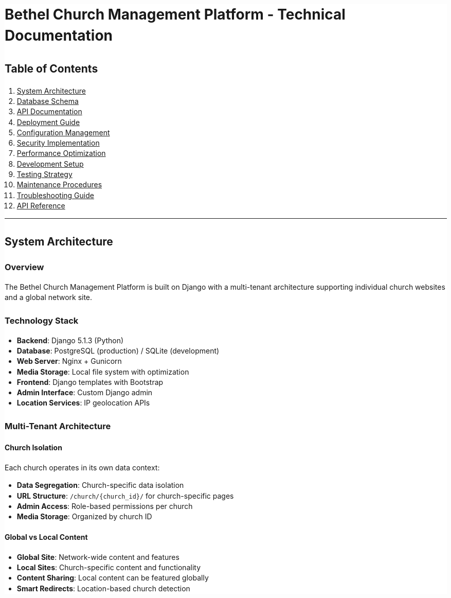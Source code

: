 # Bethel Church Management Platform - Technical Documentation

## Table of Contents
1. [System Architecture](#system-architecture)
2. [Database Schema](#database-schema)
3. [API Documentation](#api-documentation)
4. [Deployment Guide](#deployment-guide)
5. [Configuration Management](#configuration-management)
6. [Security Implementation](#security-implementation)
7. [Performance Optimization](#performance-optimization)
8. [Development Setup](#development-setup)
9. [Testing Strategy](#testing-strategy)
10. [Maintenance Procedures](#maintenance-procedures)
11. [Troubleshooting Guide](#troubleshooting-guide)
12. [API Reference](#api-reference)

---

## System Architecture

### Overview
The Bethel Church Management Platform is built on Django with a multi-tenant architecture supporting individual church websites and a global network site.

### Technology Stack
- **Backend**: Django 5.1.3 (Python)
- **Database**: PostgreSQL (production) / SQLite (development)
- **Web Server**: Nginx + Gunicorn
- **Media Storage**: Local file system with optimization
- **Frontend**: Django templates with Bootstrap
- **Admin Interface**: Custom Django admin
- **Location Services**: IP geolocation APIs

### Multi-Tenant Architecture

#### Church Isolation
Each church operates in its own data context:
- **Data Segregation**: Church-specific data isolation
- **URL Structure**: `/church/{church_id}/` for church-specific pages
- **Admin Access**: Role-based permissions per church
- **Media Storage**: Organized by church ID

#### Global vs Local Content
- **Global Site**: Network-wide content and features
- **Local Sites**: Church-specific content and functionality
- **Content Sharing**: Local content can be featured globally
- **Smart Redirects**: Location-based church detection
